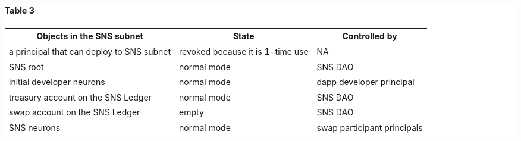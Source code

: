 #### Table 3

<table>
  <tr>
    <th>Objects in the SNS subnet</th>
    <th>State</th>
    <th>Controlled by</th>
  </tr>
  <tr>
    <td>a principal that can deploy to SNS subnet</td>
    <td>revoked because it is 1-time use</td>
    <td>NA</td>
  </tr>
  <tr>
    <td>SNS root</td>
    <td>normal mode</td>
    <td class="light-orange-text">SNS DAO</td>
  </tr>
  <tr>
    <td>initial developer neurons</td>
    <td>normal mode</td>
    <td>dapp developer principal</td>
  </tr>
  <tr>
    <td>treasury account on the SNS Ledger</td>
    <td>normal mode</td>
    <td class="light-orange-text">SNS DAO</td>
  </tr>
  <tr>
    <td>swap account on the SNS Ledger</td>
    <td>empty</td>
    <td class="light-orange-text">SNS DAO</td>
  </tr>
  <tr>
    <td class="light-green-text">SNS neurons</td>
    <td class="light-green-text">normal mode</td>
    <td class="light-green-text">swap participant principals</td>
  </tr>
</table>
